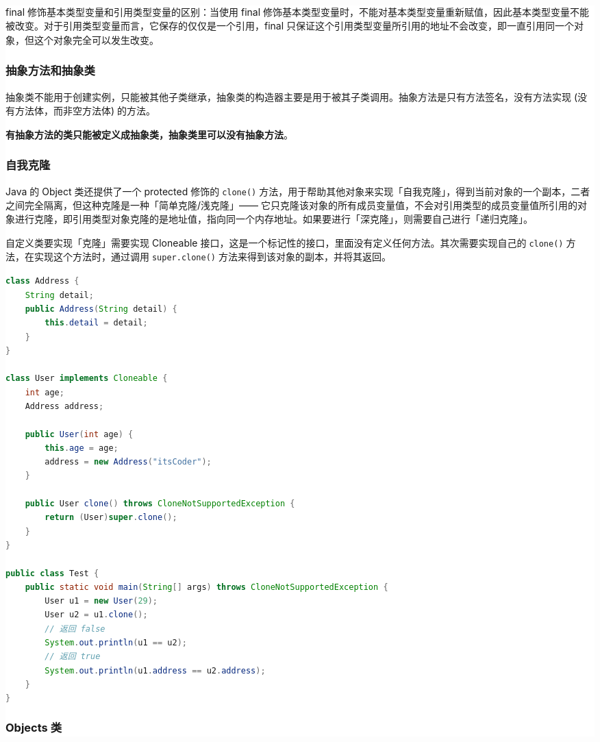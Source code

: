 final 修饰基本类型变量和引用类型变量的区别：当使用 final 修饰基本类型变量时，不能对基本类型变量重新赋值，因此基本类型变量不能被改变。对于引用类型变量而言，它保存的仅仅是一个引用，final 只保证这个引用类型变量所引用的地址不会改变，即一直引用同一个对象，但这个对象完全可以发生改变。

### 抽象方法和抽象类

抽象类不能用于创建实例，只能被其他子类继承，抽象类的构造器主要是用于被其子类调用。抽象方法是只有方法签名，没有方法实现 (没有方法体，而非空方法体) 的方法。

**有抽象方法的类只能被定义成抽象类，抽象类里可以没有抽象方法**。

### 自我克隆

Java 的 Object 类还提供了一个 protected 修饰的 `clone()` 方法，用于帮助其他对象来实现「自我克隆」，得到当前对象的一个副本，二者之间完全隔离，但这种克隆是一种「简单克隆/浅克隆」—— 它只克隆该对象的所有成员变量值，不会对引用类型的成员变量值所引用的对象进行克隆，即引用类型对象克隆的是地址值，指向同一个内存地址。如果要进行「深克隆」，则需要自己进行「递归克隆」。

自定义类要实现「克隆」需要实现 Cloneable 接口，这是一个标记性的接口，里面没有定义任何方法。其次需要实现自己的 `clone()` 方法，在实现这个方法时，通过调用 `super.clone()` 方法来得到该对象的副本，并将其返回。

```java
class Address {
    String detail;
    public Address(String detail) {
        this.detail = detail;
    }
}

class User implements Cloneable {
    int age;
    Address address;

    public User(int age) {
        this.age = age;
        address = new Address("itsCoder");
    }

    public User clone() throws CloneNotSupportedException {
        return (User)super.clone();
    }
}

public class Test {
    public static void main(String[] args) throws CloneNotSupportedException {
        User u1 = new User(29);
        User u2 = u1.clone();
        // 返回 false
        System.out.println(u1 == u2);
        // 返回 true
        System.out.println(u1.address == u2.address);
    }
}
```

### Objects 类

